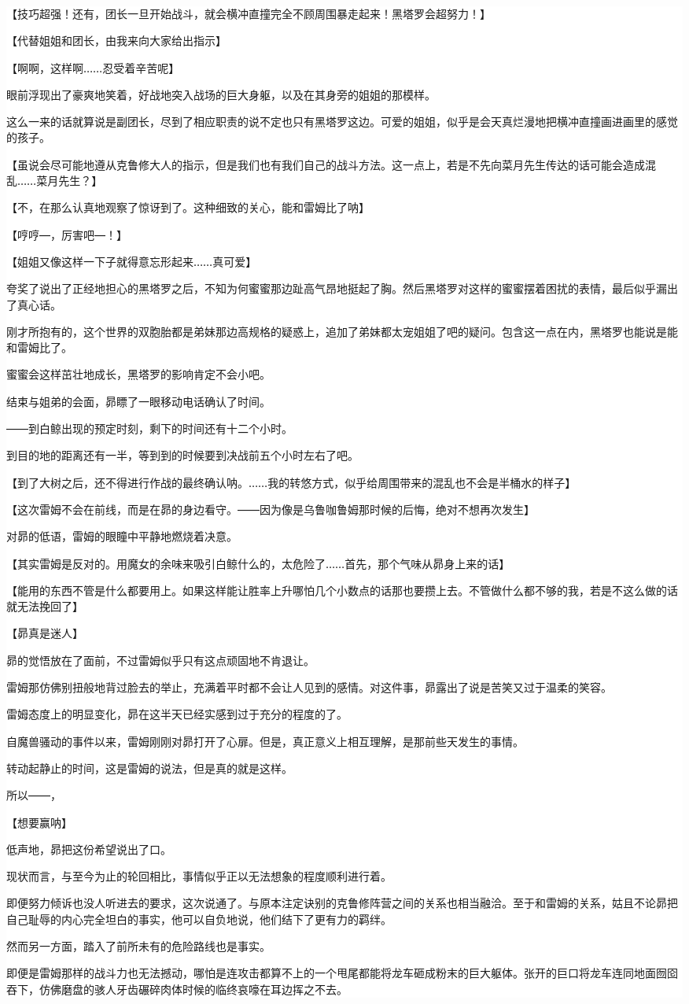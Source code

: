 【技巧超强！还有，团长一旦开始战斗，就会横冲直撞完全不顾周围暴走起来！黑塔罗会超努力！】

【代替姐姐和团长，由我来向大家给出指示】

【啊啊，这样啊……忍受着辛苦呢】

眼前浮现出了豪爽地笑着，好战地突入战场的巨大身躯，以及在其身旁的姐姐的那模样。

这么一来的话就算说是副团长，尽到了相应职责的说不定也只有黑塔罗这边。可爱的姐姐，似乎是会天真烂漫地把横冲直撞画进画里的感觉的孩子。

【虽说会尽可能地遵从克鲁修大人的指示，但是我们也有我们自己的战斗方法。这一点上，若是不先向菜月先生传达的话可能会造成混乱……菜月先生？】

【不，在那么认真地观察了惊讶到了。这种细致的关心，能和雷姆比了呐】

【哼哼—，厉害吧—！】

【姐姐又像这样一下子就得意忘形起来……真可爱】

夸奖了说出了正经地担心的黑塔罗之后，不知为何蜜蜜那边趾高气昂地挺起了胸。然后黑塔罗对这样的蜜蜜摆着困扰的表情，最后似乎漏出了真心话。

刚才所抱有的，这个世界的双胞胎都是弟妹那边高规格的疑惑上，追加了弟妹都太宠姐姐了吧的疑问。包含这一点在内，黑塔罗也能说是能和雷姆比了。

蜜蜜会这样茁壮地成长，黑塔罗的影响肯定不会小吧。

结束与姐弟的会面，昴瞟了一眼移动电话确认了时间。

——到白鲸出现的预定时刻，剩下的时间还有十二个小时。

到目的地的距离还有一半，等到到的时候要到决战前五个小时左右了吧。

【到了大树之后，还不得进行作战的最终确认呐。……我的转悠方式，似乎给周围带来的混乱也不会是半桶水的样子】

【这次雷姆不会在前线，而是在昴的身边看守。——因为像是乌鲁咖鲁姆那时候的后悔，绝对不想再次发生】

对昴的低语，雷姆的眼瞳中平静地燃烧着决意。

【其实雷姆是反对的。用魔女的余味来吸引白鲸什么的，太危险了……首先，那个气味从昴身上来的话】

【能用的东西不管是什么都要用上。如果这样能让胜率上升哪怕几个小数点的话那也要攒上去。不管做什么都不够的我，若是不这么做的话就无法挽回了】

【昴真是迷人】

昴的觉悟放在了面前，不过雷姆似乎只有这点顽固地不肯退让。

雷姆那仿佛别扭般地背过脸去的举止，充满着平时都不会让人见到的感情。对这件事，昴露出了说是苦笑又过于温柔的笑容。

雷姆态度上的明显变化，昴在这半天已经实感到过于充分的程度的了。

自魔兽骚动的事件以来，雷姆刚刚对昴打开了心扉。但是，真正意义上相互理解，是那前些天发生的事情。

转动起静止的时间，这是雷姆的说法，但是真的就是这样。

所以——，

【想要赢呐】

低声地，昴把这份希望说出了口。

现状而言，与至今为止的轮回相比，事情似乎正以无法想象的程度顺利进行着。

即便努力倾诉也没人听进去的要求，这次说通了。与原本注定诀别的克鲁修阵营之间的关系也相当融洽。至于和雷姆的关系，姑且不论昴把自己耻辱的内心完全坦白的事实，他可以自负地说，他们结下了更有力的羁绊。

然而另一方面，踏入了前所未有的危险路线也是事实。

即便是雷姆那样的战斗力也无法撼动，哪怕是连攻击都算不上的一个甩尾都能将龙车砸成粉末的巨大躯体。张开的巨口将龙车连同地面囫囵吞下，仿佛磨盘的骇人牙齿碾碎肉体时候的临终哀嚎在耳边挥之不去。
